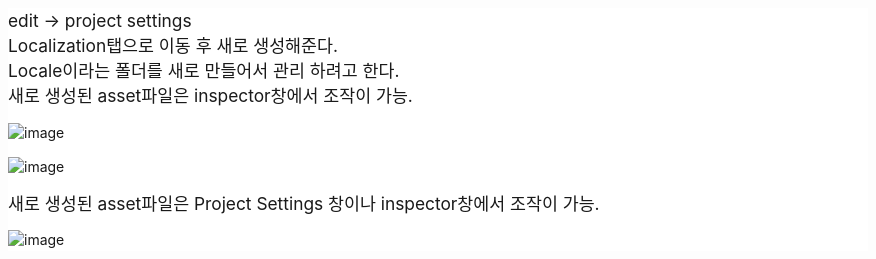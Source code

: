 <span style="font-size:13pt">
edit -> project settings<br/>
Localization탭으로 이동 후 새로 생성해준다.<br/>
Locale이라는 폴더를 새로 만들어서 관리 하려고 한다.<br/>
새로 생성된 asset파일은 inspector창에서 조작이 가능.<br/>
</span>

![image](..\..\images\unity\localization\localization02.PNG)

![image](..\..\images\unity\localization\localization03.PNG)

<span style="font-size:13pt">
새로 생성된 asset파일은 Project Settings 창이나 inspector창에서 조작이 가능.<br/>
</span>


![image](..\..\images\unity\localization\localization04.PNG)
